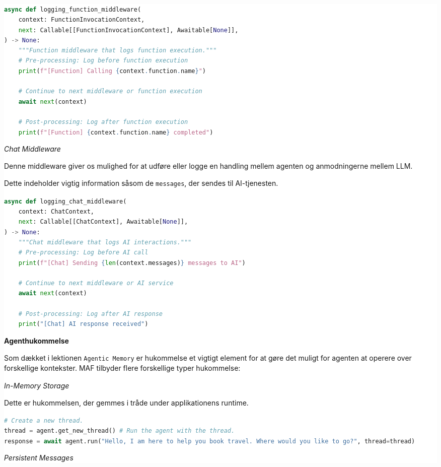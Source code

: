 ```python
async def logging_function_middleware(
    context: FunctionInvocationContext,
    next: Callable[[FunctionInvocationContext], Awaitable[None]],
) -> None:
    """Function middleware that logs function execution."""
    # Pre-processing: Log before function execution
    print(f"[Function] Calling {context.function.name}")

    # Continue to next middleware or function execution
    await next(context)

    # Post-processing: Log after function execution
    print(f"[Function] {context.function.name} completed")
```

*Chat Middleware*

Denne middleware giver os mulighed for at udføre eller logge en handling mellem agenten og anmodningerne mellem LLM.

Dette indeholder vigtig information såsom de `messages`, der sendes til AI-tjenesten.

```python
async def logging_chat_middleware(
    context: ChatContext,
    next: Callable[[ChatContext], Awaitable[None]],
) -> None:
    """Chat middleware that logs AI interactions."""
    # Pre-processing: Log before AI call
    print(f"[Chat] Sending {len(context.messages)} messages to AI")

    # Continue to next middleware or AI service
    await next(context)

    # Post-processing: Log after AI response
    print("[Chat] AI response received")

```

**Agenthukommelse**

Som dækket i lektionen `Agentic Memory` er hukommelse et vigtigt element for at gøre det muligt for agenten at operere over forskellige kontekster. MAF tilbyder flere forskellige typer hukommelse:

*In-Memory Storage*

Dette er hukommelsen, der gemmes i tråde under applikationens runtime.

```python
# Create a new thread. 
thread = agent.get_new_thread() # Run the agent with the thread. 
response = await agent.run("Hello, I am here to help you book travel. Where would you like to go?", thread=thread)
```

*Persistent Messages*

